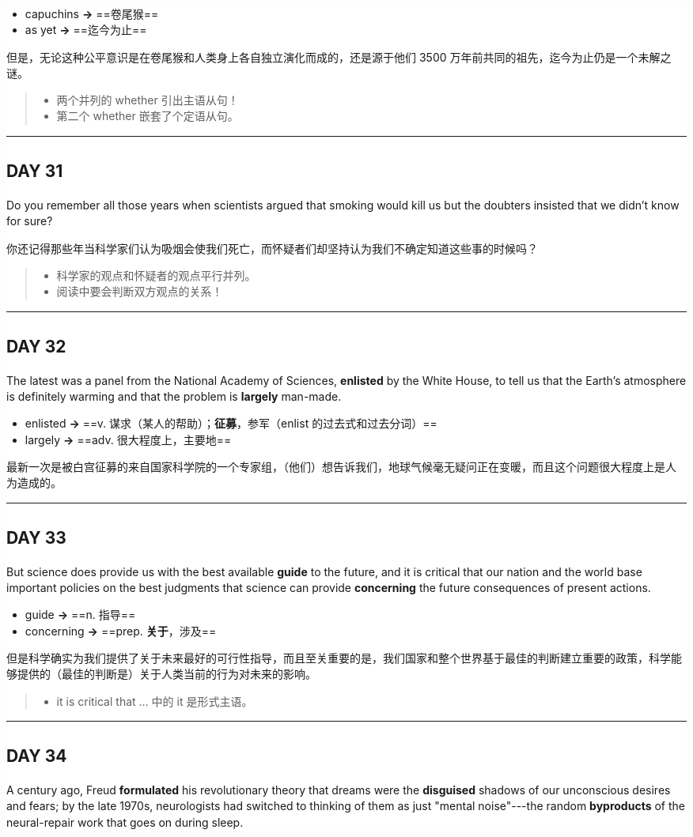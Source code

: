 - capuchins **→** ==卷尾猴==
- as yet **→** ==迄今为止==


但是，无论这种公平意识是在卷尾猴和人类身上各自独立演化而成的，还是源于他们 3500 万年前共同的祖先，迄今为止仍是一个未解之谜。

>  - 两个并列的 whether 引出主语从句！
>  - 第二个 whether 嵌套了个定语从句。

---

## DAY 31

Do you remember all those years when scientists argued that smoking would kill us but the doubters insisted that we didn’t know for sure?


你还记得那些年当科学家们认为吸烟会使我们死亡，而怀疑者们却坚持认为我们不确定知道这些事的时候吗？

> - 科学家的观点和怀疑者的观点平行并列。
> - 阅读中要会判断双方观点的关系！

---

## DAY 32

The latest was a panel from the National Academy of Sciences, **enlisted** by the White House, to tell us that the Earth’s atmosphere is definitely warming and that the problem is **largely** man-made.

- enlisted **→** ==v. 谋求（某人的帮助）；**征募**，参军（enlist 的过去式和过去分词）==
- largely **→** ==adv. 很大程度上，主要地==


最新一次是被白宫征募的来自国家科学院的一个专家组，（他们）想告诉我们，地球气候毫无疑问正在变暖，而且这个问题很大程度上是人为造成的。

---

## DAY 33

But science does provide us with the best available **guide** to the future, and it is critical that our nation and the world base important policies on the best judgments that science can provide **concerning** the future consequences of present actions.

- guide **→** ==n. 指导==
- concerning **→** ==prep. **关于**，涉及==


但是科学确实为我们提供了关于未来最好的可行性指导，而且至关重要的是，我们国家和整个世界基于最佳的判断建立重要的政策，科学能够提供的（最佳的判断是）关于人类当前的行为对未来的影响。

> - it is critical that ... 中的 it 是形式主语。

---

## DAY 34

A century ago, Freud **formulated** his revolutionary theory that dreams were the **disguised** shadows of our unconscious desires and fears; by the late 1970s, neurologists had switched to thinking of them as just "mental noise"---the random **byproducts** of the neural-repair work that goes on during sleep.

